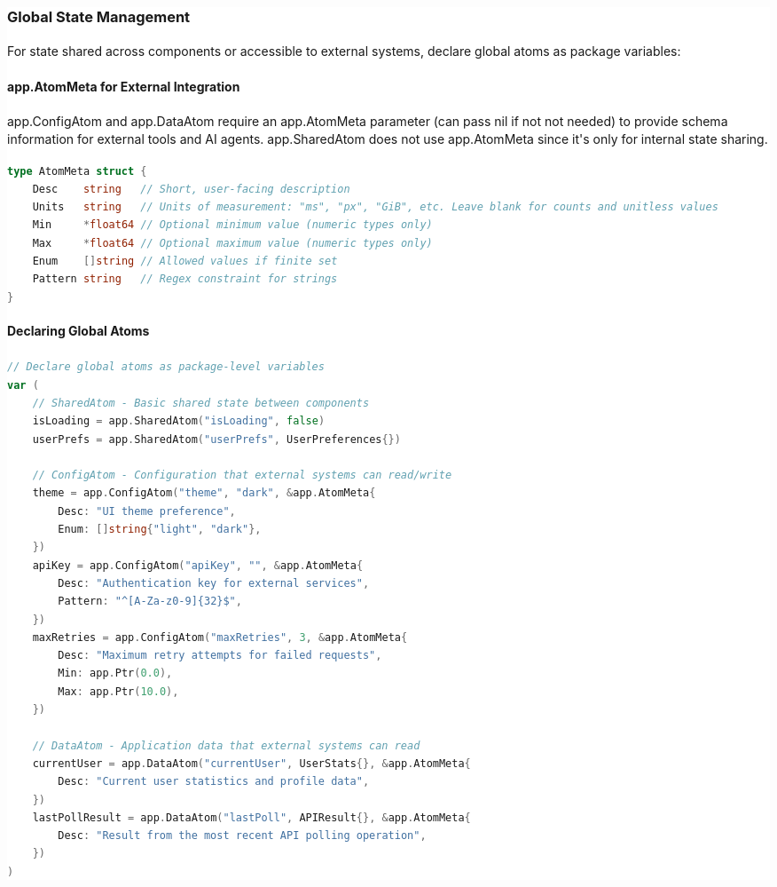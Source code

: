 ```go
```

### Global State Management

For state shared across components or accessible to external systems, declare global atoms as package variables:

#### app.AtomMeta for External Integration

app.ConfigAtom and app.DataAtom require an app.AtomMeta parameter (can pass nil if not not needed) to provide schema information for external tools and AI agents. app.SharedAtom does not use app.AtomMeta since it's only for internal state sharing.

```go
type AtomMeta struct {
    Desc    string   // Short, user-facing description
    Units   string   // Units of measurement: "ms", "px", "GiB", etc. Leave blank for counts and unitless values
    Min     *float64 // Optional minimum value (numeric types only)
    Max     *float64 // Optional maximum value (numeric types only)
    Enum    []string // Allowed values if finite set
    Pattern string   // Regex constraint for strings
}
```

#### Declaring Global Atoms

```go
// Declare global atoms as package-level variables
var (
    // SharedAtom - Basic shared state between components
    isLoading = app.SharedAtom("isLoading", false)
    userPrefs = app.SharedAtom("userPrefs", UserPreferences{})

    // ConfigAtom - Configuration that external systems can read/write
    theme = app.ConfigAtom("theme", "dark", &app.AtomMeta{
        Desc: "UI theme preference",
        Enum: []string{"light", "dark"},
    })
    apiKey = app.ConfigAtom("apiKey", "", &app.AtomMeta{
        Desc: "Authentication key for external services",
        Pattern: "^[A-Za-z0-9]{32}$",
    })
    maxRetries = app.ConfigAtom("maxRetries", 3, &app.AtomMeta{
        Desc: "Maximum retry attempts for failed requests",
        Min: app.Ptr(0.0),
        Max: app.Ptr(10.0),
    })

    // DataAtom - Application data that external systems can read
    currentUser = app.DataAtom("currentUser", UserStats{}, &app.AtomMeta{
        Desc: "Current user statistics and profile data",
    })
    lastPollResult = app.DataAtom("lastPoll", APIResult{}, &app.AtomMeta{
        Desc: "Result from the most recent API polling operation",
    })
)
```
